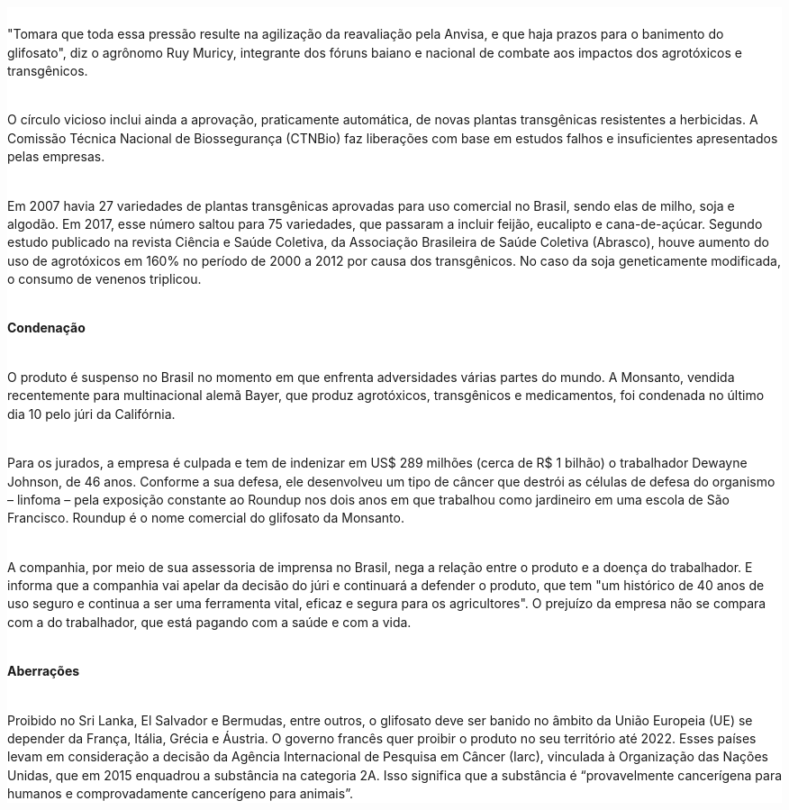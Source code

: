 <p><br />
&quot;Tomara que toda essa press&atilde;o resulte na agiliza&ccedil;&atilde;o da reavalia&ccedil;&atilde;o pela Anvisa, e que haja prazos para o banimento do glifosato&quot;, diz o agr&ocirc;nomo Ruy Muricy, integrante dos f&oacute;runs baiano e nacional de combate aos impactos dos agrot&oacute;xicos e transg&ecirc;nicos.</p>

<p><br />
O c&iacute;rculo vicioso inclui ainda a aprova&ccedil;&atilde;o, praticamente autom&aacute;tica, de novas plantas transg&ecirc;nicas resistentes a herbicidas. A Comiss&atilde;o T&eacute;cnica Nacional de Biosseguran&ccedil;a (CTNBio) faz libera&ccedil;&otilde;es com base em estudos falhos e insuficientes apresentados pelas empresas.</p>

<p><br />
Em 2007 havia 27 variedades de plantas transg&ecirc;nicas aprovadas para uso comercial no Brasil, sendo elas de milho, soja e algod&atilde;o. Em 2017, esse n&uacute;mero saltou para 75 variedades, que passaram a incluir feij&atilde;o, eucalipto e cana-de-a&ccedil;&uacute;car. Segundo estudo publicado na revista Ci&ecirc;ncia e Sa&uacute;de Coletiva, da Associa&ccedil;&atilde;o Brasileira de Sa&uacute;de Coletiva (Abrasco), houve aumento do uso de agrot&oacute;xicos em 160% no per&iacute;odo de 2000 a 2012 por causa dos transg&ecirc;nicos. No caso da soja geneticamente modificada, o consumo de venenos triplicou.</p>

<p><br />
<strong>Condena&ccedil;&atilde;o</strong></p>

<p><br />
O produto &eacute; suspenso no Brasil no momento em que enfrenta adversidades v&aacute;rias partes do mundo. A Monsanto, vendida recentemente para multinacional alem&atilde; Bayer, que produz agrot&oacute;xicos, transg&ecirc;nicos e medicamentos, foi condenada no &uacute;ltimo dia 10 pelo j&uacute;ri da Calif&oacute;rnia.</p>

<p><br />
Para os jurados, a empresa &eacute; culpada e tem de indenizar em US$ 289 milh&otilde;es (cerca de R$ 1 bilh&atilde;o) o trabalhador Dewayne Johnson, de 46 anos. Conforme a sua defesa, ele desenvolveu um tipo de c&acirc;ncer que destr&oacute;i as c&eacute;lulas de defesa do organismo &ndash; linfoma &ndash; pela exposi&ccedil;&atilde;o constante ao Roundup nos dois anos em que trabalhou como jardineiro em uma escola de S&atilde;o Francisco. Roundup &eacute; o nome comercial do glifosato da Monsanto.</p>

<p><br />
A companhia, por meio de sua assessoria de imprensa no Brasil, nega a rela&ccedil;&atilde;o entre o produto e a doen&ccedil;a do trabalhador. E informa que a companhia vai apelar da decis&atilde;o do j&uacute;ri e continuar&aacute; a defender o produto, que tem &quot;um hist&oacute;rico de 40 anos de uso seguro e continua a ser uma ferramenta vital, eficaz e segura para os agricultores&quot;. O preju&iacute;zo da empresa n&atilde;o se compara com a do trabalhador, que est&aacute; pagando com a sa&uacute;de e com a vida.</p>

<p><br />
<strong>Aberra&ccedil;&otilde;es</strong></p>

<p><br />
Proibido no Sri Lanka, El Salvador e Bermudas, entre outros, o glifosato deve ser banido no &acirc;mbito da Uni&atilde;o Europeia (UE) se depender da Fran&ccedil;a, It&aacute;lia, Gr&eacute;cia e &Aacute;ustria. O governo franc&ecirc;s quer proibir o produto no seu territ&oacute;rio at&eacute; 2022. Esses pa&iacute;ses levam em considera&ccedil;&atilde;o a decis&atilde;o da Ag&ecirc;ncia Internacional de Pesquisa em C&acirc;ncer (Iarc), vinculada &agrave; Organiza&ccedil;&atilde;o das Na&ccedil;&otilde;es Unidas, que em 2015 enquadrou a subst&acirc;ncia na categoria 2A. Isso significa que a subst&acirc;ncia &eacute; &ldquo;provavelmente cancer&iacute;gena para humanos e comprovadamente cancer&iacute;geno para animais&rdquo;.</p>
